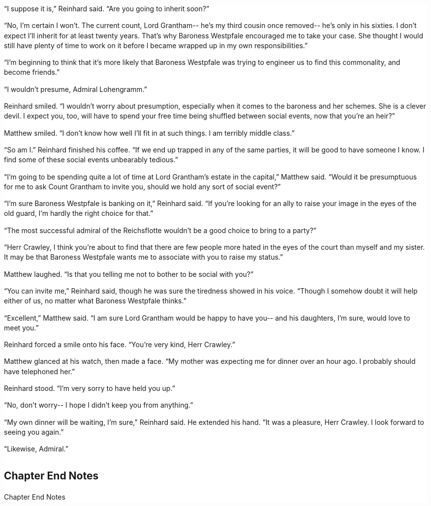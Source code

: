 “I suppose it is,” Reinhard said\. “Are you going to inherit soon?”

“No, I’m certain I won’t\. The current count, Lord Grantham\-\- he’s my third cousin once removed\-\- he’s only in his sixties\. I don’t expect I’ll inherit for at least twenty years\. That’s why Baroness Westpfale encouraged me to take your case\. She thought I would still have plenty of time to work on it before I became wrapped up in my own responsibilities\.”

“I’m beginning to think that it’s more likely that Baroness Westpfale was trying to engineer us to find this commonality, and become friends\.”

“I wouldn’t presume, Admiral Lohengramm\.”

Reinhard smiled\. “I wouldn’t worry about presumption, especially when it comes to the baroness and her schemes\. She is a clever devil\. I expect you, too, will have to spend your free time being shuffled between social events, now that you’re an heir?”

Matthew smiled\. “I don’t know how well I’ll fit in at such things\. I am terribly middle class\.”

“So am I\.” Reinhard finished his coffee\. “If we end up trapped in any of the same parties, it will be good to have someone I know\. I find some of these social events unbearably tedious\.”

“I’m going to be spending quite a lot of time at Lord Grantham’s estate in the capital,” Matthew said\. “Would it be presumptuous for me to ask Count Grantham to invite you, should we hold any sort of social event?”

“I’m sure Baroness Westpfale is banking on it,” Reinhard said\. “If you’re looking for an ally to raise your image in the eyes of the old guard, I’m hardly the right choice for that\.”

“The most successful admiral of the Reichsflotte wouldn’t be a good choice to bring to a party?”

“Herr Crawley, I think you’re about to find that there are few people more hated in the eyes of the court than myself and my sister\. It may be that Baroness Westpfale wants me to associate with you to raise my status\.”

Matthew laughed\. “Is that you telling me not to bother to be social with you?”

“You can invite me,” Reinhard said, though he was sure the tiredness showed in his voice\. “Though I somehow doubt it will help either of us, no matter what Baroness Westpfale thinks\.”

“Excellent,” Matthew said\. “I am sure Lord Grantham would be happy to have you\-\- and his daughters, I’m sure, would love to meet you\.”

Reinhard forced a smile onto his face\. “You’re very kind, Herr Crawley\.”

Matthew glanced at his watch, then made a face\. “My mother was expecting me for dinner over an hour ago\. I probably should have telephoned her\.”

Reinhard stood\. “I’m very sorry to have held you up\.”

“No, don’t worry\-\- I hope I didn’t keep you from anything\.”

“My own dinner will be waiting, I’m sure,” Reinhard said\. He extended his hand\. “It was a pleasure, Herr Crawley\. I look forward to seeing you again\.”

“Likewise, Admiral\.”

## Chapter End Notes

Chapter End Notes
